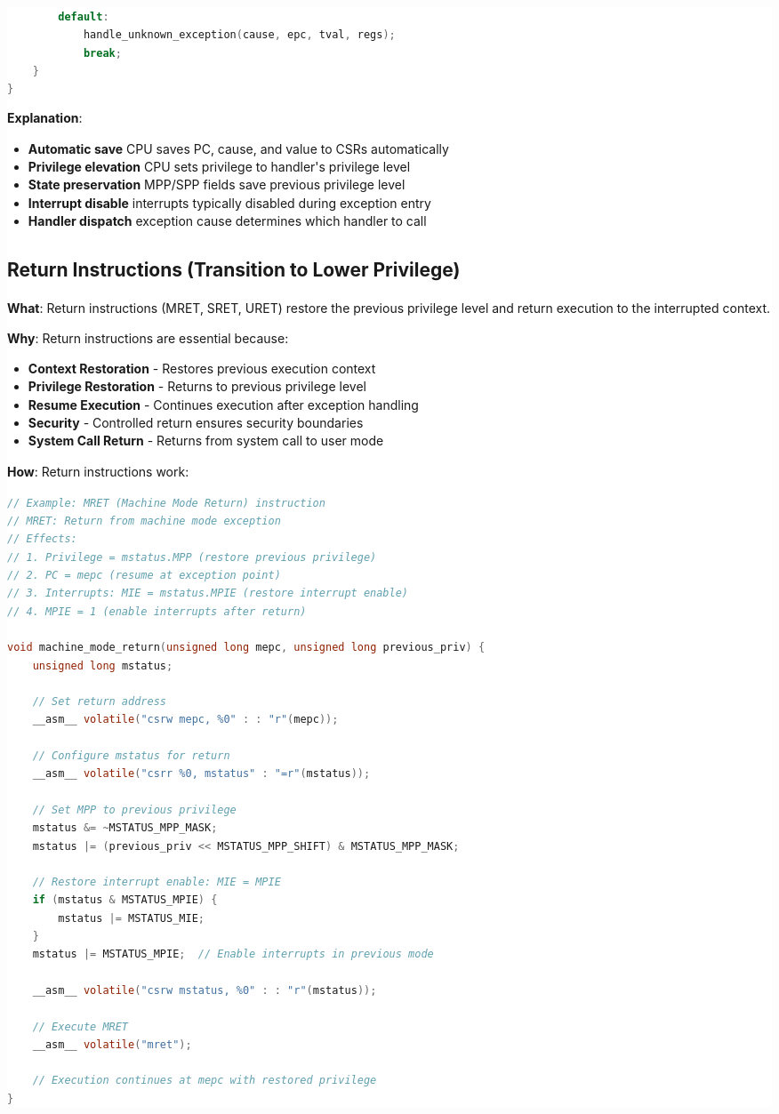 ```c
        default:
            handle_unknown_exception(cause, epc, tval, regs);
            break;
    }
}
```

**Explanation**:

- **Automatic save** CPU saves PC, cause, and value to CSRs automatically
- **Privilege elevation** CPU sets privilege to handler's privilege level
- **State preservation** MPP/SPP fields save previous privilege level
- **Interrupt disable** interrupts typically disabled during exception entry
- **Handler dispatch** exception cause determines which handler to call

## Return Instructions (Transition to Lower Privilege)

**What**: Return instructions (MRET, SRET, URET) restore the previous privilege level and return execution to the interrupted context.

**Why**: Return instructions are essential because:

- **Context Restoration** - Restores previous execution context
- **Privilege Restoration** - Returns to previous privilege level
- **Resume Execution** - Continues execution after exception handling
- **Security** - Controlled return ensures security boundaries
- **System Call Return** - Returns from system call to user mode

**How**: Return instructions work:

```c
// Example: MRET (Machine Mode Return) instruction
// MRET: Return from machine mode exception
// Effects:
// 1. Privilege = mstatus.MPP (restore previous privilege)
// 2. PC = mepc (resume at exception point)
// 3. Interrupts: MIE = mstatus.MPIE (restore interrupt enable)
// 4. MPIE = 1 (enable interrupts after return)

void machine_mode_return(unsigned long mepc, unsigned long previous_priv) {
    unsigned long mstatus;

    // Set return address
    __asm__ volatile("csrw mepc, %0" : : "r"(mepc));

    // Configure mstatus for return
    __asm__ volatile("csrr %0, mstatus" : "=r"(mstatus));

    // Set MPP to previous privilege
    mstatus &= ~MSTATUS_MPP_MASK;
    mstatus |= (previous_priv << MSTATUS_MPP_SHIFT) & MSTATUS_MPP_MASK;

    // Restore interrupt enable: MIE = MPIE
    if (mstatus & MSTATUS_MPIE) {
        mstatus |= MSTATUS_MIE;
    }
    mstatus |= MSTATUS_MPIE;  // Enable interrupts in previous mode

    __asm__ volatile("csrw mstatus, %0" : : "r"(mstatus));

    // Execute MRET
    __asm__ volatile("mret");

    // Execution continues at mepc with restored privilege
}

```